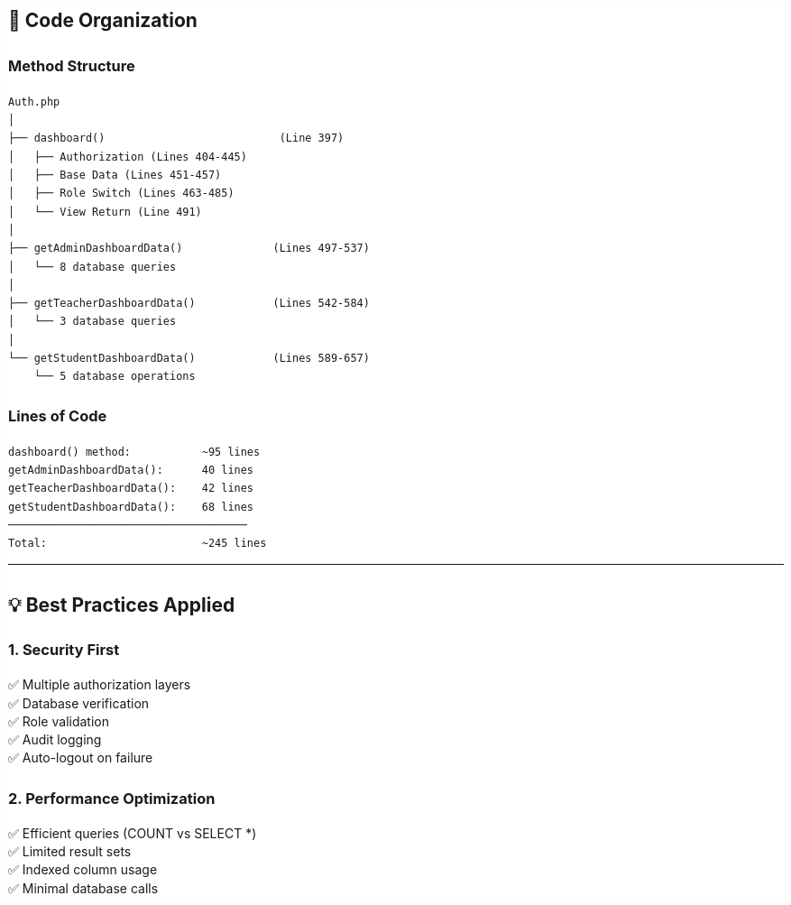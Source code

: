 
## 📁 Code Organization

### Method Structure

```
Auth.php
│
├── dashboard()                           (Line 397)
│   ├── Authorization (Lines 404-445)
│   ├── Base Data (Lines 451-457)
│   ├── Role Switch (Lines 463-485)
│   └── View Return (Line 491)
│
├── getAdminDashboardData()              (Lines 497-537)
│   └── 8 database queries
│
├── getTeacherDashboardData()            (Lines 542-584)
│   └── 3 database queries
│
└── getStudentDashboardData()            (Lines 589-657)
    └── 5 database operations
```

### Lines of Code

```
dashboard() method:           ~95 lines
getAdminDashboardData():      40 lines
getTeacherDashboardData():    42 lines
getStudentDashboardData():    68 lines
─────────────────────────────────────
Total:                        ~245 lines
```

---

## 💡 Best Practices Applied

### 1. Security First

✅ Multiple authorization layers  
✅ Database verification  
✅ Role validation  
✅ Audit logging  
✅ Auto-logout on failure  

### 2. Performance Optimization

✅ Efficient queries (COUNT vs SELECT *)  
✅ Limited result sets  
✅ Indexed column usage  
✅ Minimal database calls  
